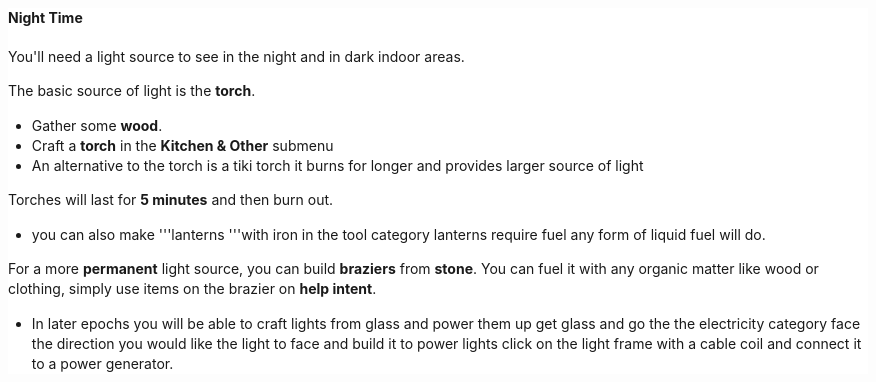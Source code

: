 #### Night Time

You'll need a light source to see in the night and in dark indoor areas.

The basic source of light is the **torch**.

  - Gather some **wood**.
  - Craft a **torch** in the **Kitchen & Other** submenu
  - An alternative to the torch is a tiki torch it burns for longer and
    provides larger source of light

Torches will last for **5 minutes** and then burn out.

  - you can also make '''lanterns '''with iron in the tool category
    lanterns require fuel any form of liquid fuel will do.

For a more **permanent** light source, you can build **braziers** from
**stone**. You can fuel it with any organic matter like wood or
clothing, simply use items on the brazier on **help intent**.

  - In later epochs you will be able to craft lights from glass and
    power them up get glass and go the the electricity category face the
    direction you would like the light to face and build it to power
    lights click on the light frame with a cable coil and connect it to
    a power generator.